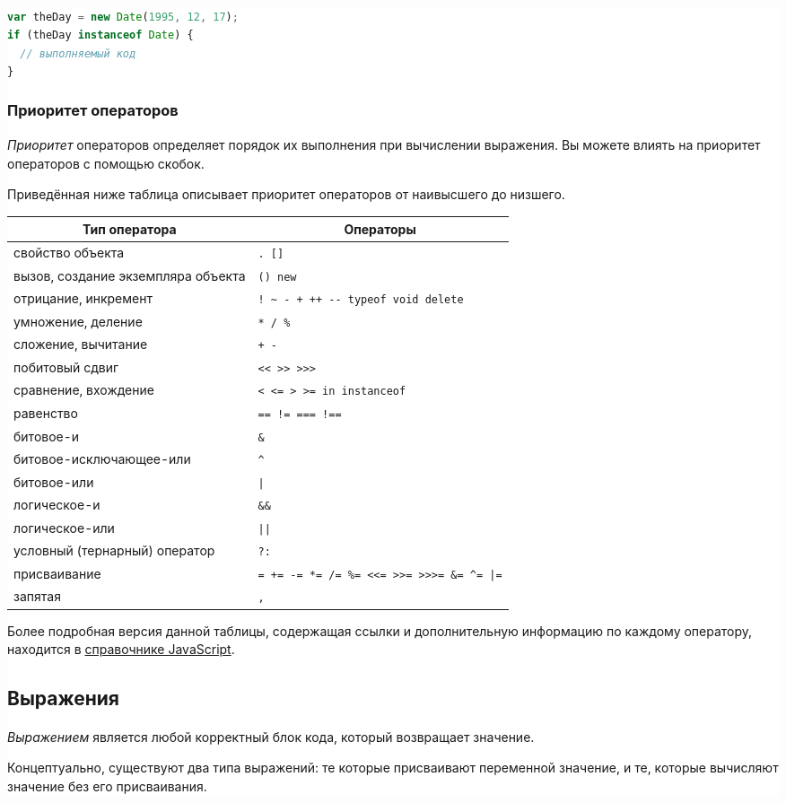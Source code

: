 ```js
var theDay = new Date(1995, 12, 17);
if (theDay instanceof Date) {
  // выполняемый код
}
```

### Приоритет операторов

_Приоритет_ операторов определяет порядок их выполнения при вычислении выражения. Вы можете влиять на приоритет операторов с помощью скобок.

Приведённая ниже таблица описывает приоритет операторов от наивысшего до низшего.

| Тип оператора                      | Операторы                                 |
| ---------------------------------- | ----------------------------------------- |
| свойство объекта                   | `. []`                                    |
| вызов, создание экземпляра объекта | `() new`                                  |
| отрицание, инкремент               | `! ~ - + ++ -- typeof void delete`        |
| умножение, деление                 | `* / %`                                   |
| сложение, вычитание                | `+ -`                                     |
| побитовый сдвиг                    | `<< >> >>>`                               |
| сравнение, вхождение               | `< <= > >= in instanceof`                 |
| равенство                          | `== != === !==`                           |
| битовое-и                          | `&`                                       |
| битовое-исключающее-или            | `^`                                       |
| битовое-или                        | `\|`                                      |
| логическое-и                       | `&&`                                      |
| логическое-или                     | `\|\|`                                    |
| условный (тернарный) оператор      | `?:`                                      |
| присваивание                       | `= += -= *= /= %= <<= >>= >>>= &= ^= \|=` |
| запятая                            | `,`                                       |

Более подробная версия данной таблицы, содержащая ссылки и дополнительную информацию по каждому оператору, находится в [справочнике JavaScript](/ru/docs/Web/JavaScript/Reference/Operators/Operator_Precedence#Table).

## Выражения

_Выражением_ является любой корректный блок кода, который возвращает значение.

Концептуально, существуют два типа выражений: те которые присваивают переменной значение, и те, которые вычисляют значение без его присваивания.
